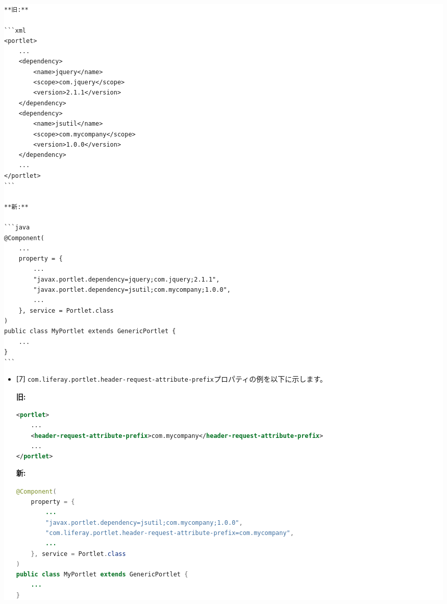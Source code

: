     **旧:**

    ```xml
    <portlet>
        ...
        <dependency>
            <name>jquery</name>
            <scope>com.jquery</scope>
            <version>2.1.1</version>
        </dependency>
        <dependency>
            <name>jsutil</name>
            <scope>com.mycompany</scope>
            <version>1.0.0</version>
        </dependency>
        ...
    </portlet>
    ```

    **新:**

    ```java
    @Component(
        ...
        property = {
            ...
            "javax.portlet.dependency=jquery;com.jquery;2.1.1",
            "javax.portlet.dependency=jsutil;com.mycompany;1.0.0",
            ...
        }, service = Portlet.class
    )
    public class MyPortlet extends GenericPortlet {
        ...
    } 
    ```


* [<a name="seven">7</a>] `com.liferay.portlet.header-request-attribute-prefix`プロパティの例を以下に示します。

    **旧:**

    ```xml
    <portlet>
        ...
        <header-request-attribute-prefix>com.mycompany</header-request-attribute-prefix>
        ...
    </portlet>
    ```

    **新:**

    ```java
    @Component(
        property = {
            ...
            "javax.portlet.dependency=jsutil;com.mycompany;1.0.0",
            "com.liferay.portlet.header-request-attribute-prefix=com.mycompany",
            ...
        }, service = Portlet.class
    )
    public class MyPortlet extends GenericPortlet {
        ...
    } 
    ```
